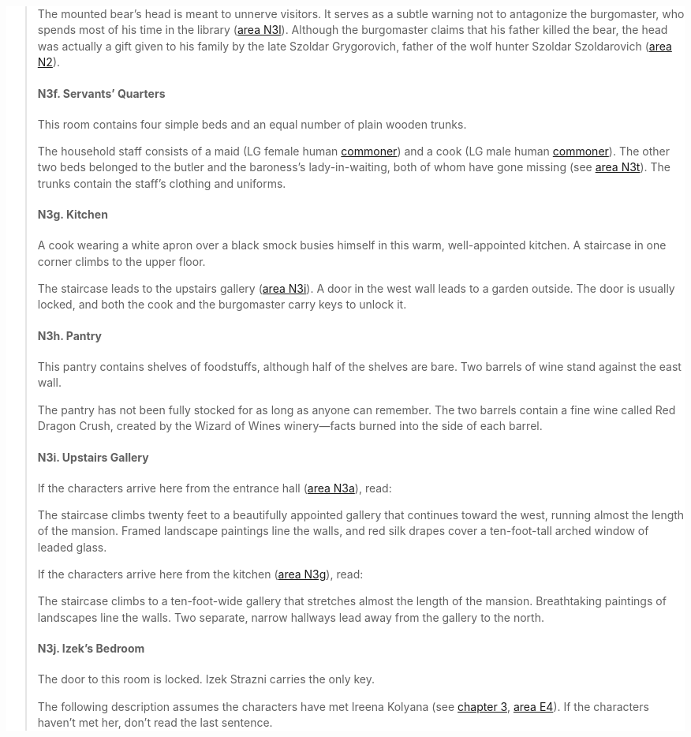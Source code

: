 > The mounted bear’s head is meant to unnerve visitors. It serves as a subtle warning not to antagonize the burgomaster, who spends most of his time in the library ([area N3l](https://www.dndbeyond.com/sources/dnd/cos/the-town-of-vallaki#N3lLibrary "area N3l")). Although the burgomaster claims that his father killed the bear, the head was actually a gift given to his family by the late Szoldar Grygorovich, father of the wolf hunter Szoldar Szoldarovich ([area N2](https://www.dndbeyond.com/sources/dnd/cos/the-town-of-vallaki#N2BlueWaterInn "area N2")).
> 
> #### [](https://www.dndbeyond.com/sources/dnd/cos/the-town-of-vallaki#N3fServantsQuarters)N3f. Servants’ Quarters
> 
> This room contains four simple beds and an equal number of plain wooden trunks.
> 
> The household staff consists of a maid (LG female human [commoner](https://www.dndbeyond.com/monsters/16829-commoner)) and a cook (LG male human [commoner](https://www.dndbeyond.com/monsters/16829-commoner)). The other two beds belonged to the butler and the baroness’s lady-in-waiting, both of whom have gone missing (see [area N3t](https://www.dndbeyond.com/sources/dnd/cos/the-town-of-vallaki#N3tVictorsWorkroom "area N3t")). The trunks contain the staff’s clothing and uniforms.
> 
> #### [](https://www.dndbeyond.com/sources/dnd/cos/the-town-of-vallaki#N3gKitchen)N3g. Kitchen
> 
> A cook wearing a white apron over a black smock busies himself in this warm, well-appointed kitchen. A staircase in one corner climbs to the upper floor.
> 
> The staircase leads to the upstairs gallery ([area N3i](https://www.dndbeyond.com/sources/dnd/cos/the-town-of-vallaki#N3iUpstairsGallery "area N3i")). A door in the west wall leads to a garden outside. The door is usually locked, and both the cook and the burgomaster carry keys to unlock it.
> 
> #### [](https://www.dndbeyond.com/sources/dnd/cos/the-town-of-vallaki#N3hPantry)N3h. Pantry
> 
> This pantry contains shelves of foodstuffs, although half of the shelves are bare. Two barrels of wine stand against the east wall.
> 
> The pantry has not been fully stocked for as long as anyone can remember. The two barrels contain a fine wine called Red Dragon Crush, created by the Wizard of Wines winery—facts burned into the side of each barrel.
> 
> #### [](https://www.dndbeyond.com/sources/dnd/cos/the-town-of-vallaki#N3iUpstairsGallery)N3i. Upstairs Gallery
> 
> If the characters arrive here from the entrance hall ([area N3a](https://www.dndbeyond.com/sources/dnd/cos/the-town-of-vallaki#N3aEntranceHallandVestibule "area N3a")), read:
> 
> The staircase climbs twenty feet to a beautifully appointed gallery that continues toward the west, running almost the length of the mansion. Framed landscape paintings line the walls, and red silk drapes cover a ten-foot-tall arched window of leaded glass.
> 
> If the characters arrive here from the kitchen ([area N3g](https://www.dndbeyond.com/sources/dnd/cos/the-town-of-vallaki#N3gKitchen "area N3g")), read:
> 
> The staircase climbs to a ten-foot-wide gallery that stretches almost the length of the mansion. Breathtaking paintings of landscapes line the walls. Two separate, narrow hallways lead away from the gallery to the north.
> 
> #### [](https://www.dndbeyond.com/sources/dnd/cos/the-town-of-vallaki#N3jIzeksBedroom)N3j. Izek’s Bedroom
> 
> The door to this room is locked. Izek Strazni carries the only key.
> 
> The following description assumes the characters have met Ireena Kolyana (see [chapter 3](https://www.dndbeyond.com/sources/cos/the-village-of-barovia "chapter 3"), [area E4](https://www.dndbeyond.com/sources/cos/the-village-of-barovia#E4BurgomastersMansion "area E4")). If the characters haven’t met her, don’t read the last sentence.
> 